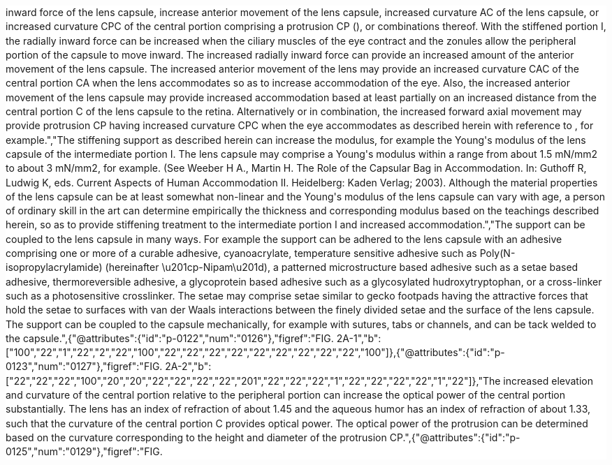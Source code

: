 inward force  of the lens capsule, increase anterior movement  of the lens capsule, increased curvature AC of the lens capsule, or increased curvature CPC of the central portion comprising a protrusion CP (), or combinations thereof. With the stiffened portion I, the radially inward force  can be increased when the ciliary muscles of the eye contract and the zonules allow the peripheral portion of the capsule to move inward. The increased radially inward force  can provide an increased amount of the anterior movement  of the lens capsule. The increased anterior movement  of the lens may provide an increased curvature CAC of the central portion CA when the lens accommodates so as to increase accommodation of the eye. Also, the increased anterior movement  of the lens capsule may provide increased accommodation based at least partially on an increased distance from the central portion C of the lens capsule to the retina. Alternatively or in combination, the increased forward axial movement  may provide protrusion CP having increased curvature CPC when the eye accommodates as described herein with reference to , for example.","The stiffening support as described herein can increase the modulus, for example the Young's modulus of the lens capsule of the intermediate portion I. The lens capsule may comprise a Young's modulus within a range from about 1.5 mN\/mm2 to about 3 mN\/mm2, for example. (See Weeber H A., Martin H. The Role of the Capsular Bag in Accommodation. In: Guthoff R, Ludwig K, eds. Current Aspects of Human Accommodation II. Heidelberg: Kaden Verlag; 2003). Although the material properties of the lens capsule can be at least somewhat non-linear and the Young's modulus of the lens capsule can vary with age, a person of ordinary skill in the art can determine empirically the thickness and corresponding modulus based on the teachings described herein, so as to provide stiffening treatment to the intermediate portion I and increased accommodation.","The support can be coupled to the lens capsule in many ways. For example the support can be adhered to the lens capsule with an adhesive comprising one or more of a curable adhesive, cyanoacrylate, temperature sensitive adhesive such as Poly(N-isopropylacrylamide) (hereinafter \u201cp-Nipam\u201d), a patterned microstructure based adhesive such as a setae based adhesive, thermoreversible adhesive, a glycoprotein based adhesive such as a glycosylated hudroxytryptophan, or a cross-linker such as a photosensitive crosslinker. The setae may comprise setae similar to gecko footpads having the attractive forces that hold the setae to surfaces with van der Waals interactions between the finely divided setae and the surface of the lens capsule. The support can be coupled to the capsule mechanically, for example with sutures, tabs or channels, and can be tack welded to the capsule.",{"@attributes":{"id":"p-0122","num":"0126"},"figref":"FIG. 2A-1","b":["100","22","1","22","2","22","100","22","22","22","22","22","22","22","22","22","100"]},{"@attributes":{"id":"p-0123","num":"0127"},"figref":"FIG. 2A-2","b":["22","22","22","100","20","20","22","22","22","22","201","22","22","22","1","22","22","22","22","1","22"]},"The increased elevation and curvature of the central portion relative to the peripheral portion can increase the optical power of the central portion substantially. The lens has an index of refraction of about 1.45 and the aqueous humor has an index of refraction of about 1.33, such that the curvature of the central portion C provides optical power. The optical power of the protrusion can be determined based on the curvature corresponding to the height and diameter of the protrusion CP.",{"@attributes":{"id":"p-0125","num":"0129"},"figref":"FIG.